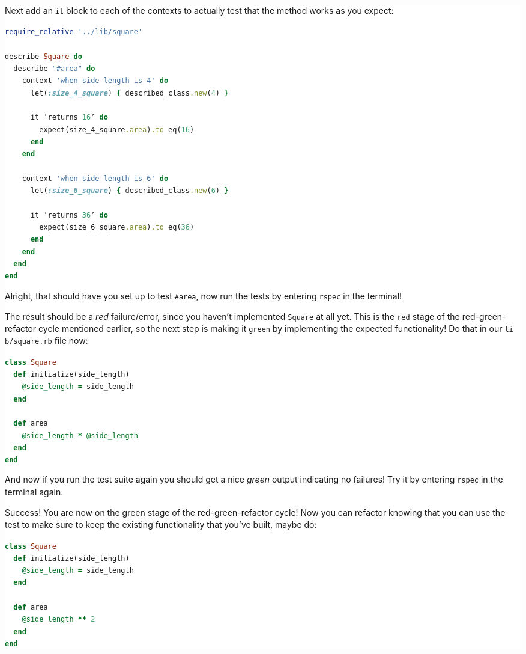 Next add an `it` block to each of the contexts to actually test that the method works as you expect:

~~~rb
require_relative '../lib/square'

describe Square do
  describe "#area" do
    context 'when side length is 4' do
      let(:size_4_square) { described_class.new(4) }

      it ‘returns 16’ do
        expect(size_4_square.area).to eq(16)
      end
    end

    context 'when side length is 6' do
      let(:size_6_square) { described_class.new(6) }

      it ‘returns 36’ do
        expect(size_6_square.area).to eq(36)
      end
    end
  end
end
~~~

Alright, that should have you set up to test `#area`, now run the tests by entering `rspec` in the terminal!

The result should be a *red* failure/error, since you haven’t implemented `Square` at all yet. This is the `red` stage of the red-green-refactor cycle mentioned earlier, so the next step is making it `green` by implementing the expected functionality! Do that in our `lib/square.rb` file now:

~~~rb
class Square
  def initialize(side_length)
    @side_length = side_length
  end

  def area
    @side_length * @side_length
  end
end
~~~

And now if you run the test suite again you should get a nice *green* output indicating no failures! Try it by entering `rspec` in the terminal again.

Success! You are now on the green stage of the red-green-refactor cycle! Now you can refactor knowing that you can use the test to make sure to keep the existing functionality that you’ve built, maybe do:

~~~rb
class Square
  def initialize(side_length)
    @side_length = side_length
  end

  def area
    @side_length ** 2
  end
end
~~~
